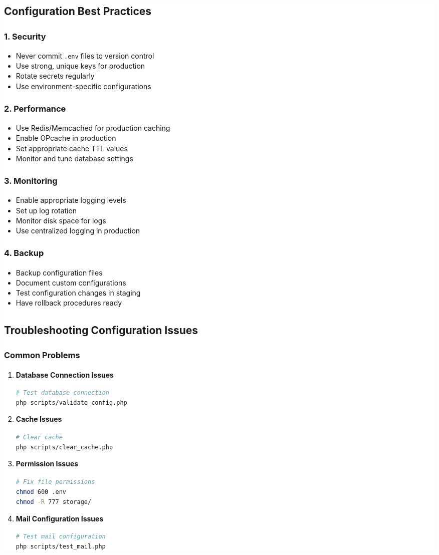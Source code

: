 ## Configuration Best Practices

### 1. Security
- Never commit `.env` files to version control
- Use strong, unique keys for production
- Rotate secrets regularly
- Use environment-specific configurations

### 2. Performance
- Use Redis/Memcached for production caching
- Enable OPcache in production
- Set appropriate cache TTL values
- Monitor and tune database settings

### 3. Monitoring
- Enable appropriate logging levels
- Set up log rotation
- Monitor disk space for logs
- Use centralized logging in production

### 4. Backup
- Backup configuration files
- Document custom configurations
- Test configuration changes in staging
- Have rollback procedures ready

## Troubleshooting Configuration Issues

### Common Problems

1. **Database Connection Issues**
   ```bash
   # Test database connection
   php scripts/validate_config.php
   ```

2. **Cache Issues**
   ```bash
   # Clear cache
   php scripts/clear_cache.php
   ```

3. **Permission Issues**
   ```bash
   # Fix file permissions
   chmod 600 .env
   chmod -R 777 storage/
   ```

4. **Mail Configuration Issues**
   ```bash
   # Test mail configuration
   php scripts/test_mail.php
   ```
